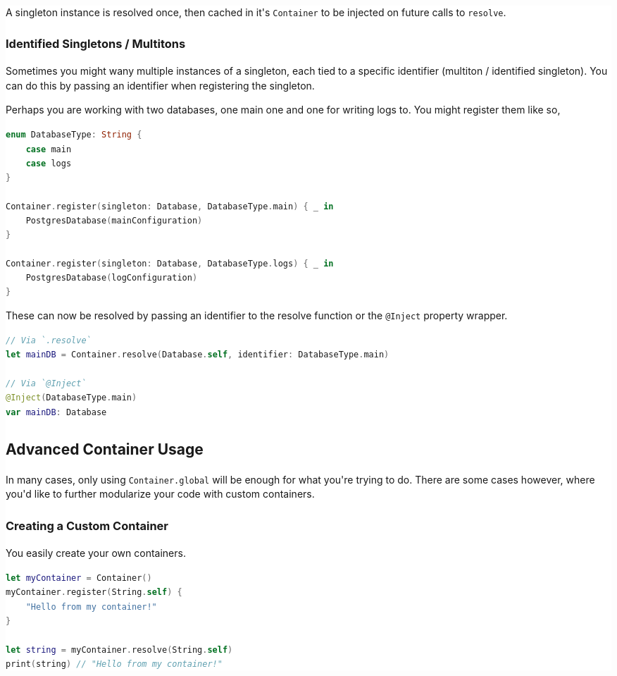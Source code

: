 A singleton instance is resolved once, then cached in it's `Container` to be injected on future calls to `resolve`.

### Identified Singletons / Multitons

Sometimes you might wany multiple instances of a singleton, each tied to a specific identifier (multiton / identified singleton). You can do this by passing an identifier when registering the singleton.

Perhaps you are working with two databases, one main one and one for writing logs to. You might register them like so,

```swift
enum DatabaseType: String {
    case main
    case logs
}

Container.register(singleton: Database, DatabaseType.main) { _ in
    PostgresDatabase(mainConfiguration)
}

Container.register(singleton: Database, DatabaseType.logs) { _ in
    PostgresDatabase(logConfiguration)
}
```

These can now be resolved by passing an identifier to the resolve function or the `@Inject` property wrapper.

```swift
// Via `.resolve`
let mainDB = Container.resolve(Database.self, identifier: DatabaseType.main)

// Via `@Inject`
@Inject(DatabaseType.main)
var mainDB: Database
```

## Advanced Container Usage

In many cases, only using `Container.global` will be enough for what you're trying to do. There are some cases however, where you'd like to further modularize your code with custom containers.

### Creating a Custom Container

You easily create your own containers.

```swift
let myContainer = Container()
myContainer.register(String.self) { 
    "Hello from my container!" 
}

let string = myContainer.resolve(String.self)
print(string) // "Hello from my container!"
```
